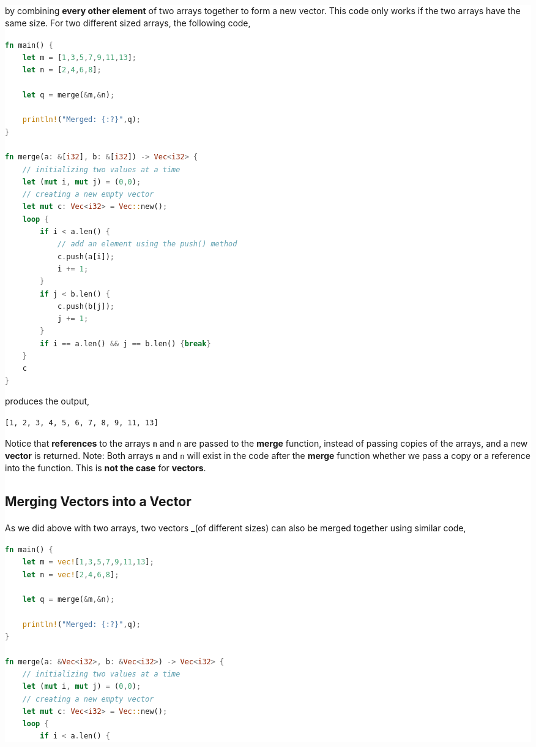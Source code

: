 by combining **every other element** of two arrays together to form a new vector.  This code only works if the two arrays have the same size.  For two different sized arrays, the following code,

```rust
fn main() {
    let m = [1,3,5,7,9,11,13];
    let n = [2,4,6,8];
    
    let q = merge(&m,&n);
    
    println!("Merged: {:?}",q);
}

fn merge(a: &[i32], b: &[i32]) -> Vec<i32> {
    // initializing two values at a time
    let (mut i, mut j) = (0,0);
    // creating a new empty vector
    let mut c: Vec<i32> = Vec::new();
    loop {
        if i < a.len() {
            // add an element using the push() method
            c.push(a[i]);
            i += 1;
        }
        if j < b.len() {
            c.push(b[j]);
            j += 1;
        }
        if i == a.len() && j == b.len() {break}
    }
    c
}
```

produces the output,

```
[1, 2, 3, 4, 5, 6, 7, 8, 9, 11, 13]
```

Notice that **references** to the arrays ```m``` and ```n``` are passed to the **merge** function, instead of passing copies of the arrays, and a new **vector** is returned.  Note:  Both arrays ```m``` and ```n``` will exist in the code after the **merge** function whether we pass a copy or a reference into the function.  This is **not the case** for **vectors**.

## Merging Vectors into a Vector

As we did above with two arrays, two vectors _(of different sizes) can also be merged together using similar code,

```rust
fn main() {
    let m = vec![1,3,5,7,9,11,13];
    let n = vec![2,4,6,8];
    
    let q = merge(&m,&n);
    
    println!("Merged: {:?}",q);
}

fn merge(a: &Vec<i32>, b: &Vec<i32>) -> Vec<i32> {
    // initializing two values at a time
    let (mut i, mut j) = (0,0);
    // creating a new empty vector
    let mut c: Vec<i32> = Vec::new();
    loop {
        if i < a.len() {
```